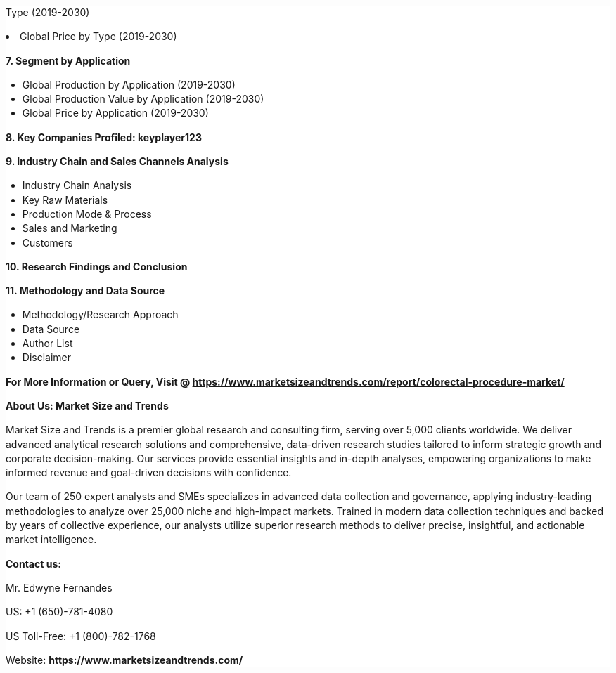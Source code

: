 Type (2019-2030)</li><li>Global Price by Type (2019-2030)</li></ul><p><strong>7. Segment by Application</strong></p><ul><li>Global Production by Application (2019-2030)</li><li>Global Production Value by Application (2019-2030)</li><li>Global Price by Application (2019-2030)</li></ul><p><strong>8. Key Companies Profiled: keyplayer123</strong></p><p><strong>9. Industry Chain and Sales Channels Analysis</strong></p><ul><li>Industry Chain Analysis</li><li>Key Raw Materials</li><li>Production Mode &amp; Process</li><li>Sales and Marketing</li><li>Customers</li></ul><p><strong>10. Research Findings and Conclusion</strong></p><p><strong>11. Methodology and Data Source</strong></p><ul><li>Methodology/Research Approach</li><li>Data Source</li><li>Author List</li><li>Disclaimer</li></ul></p><p><strong>For More Information or Query, Visit @ <a href="https://www.marketsizeandtrends.com/report/colorectal-procedure-market/">https://www.marketsizeandtrends.com/report/colorectal-procedure-market/</a></strong></p><p><strong>About Us: Market Size and Trends</strong></p><p>Market Size and Trends is a premier global research and consulting firm, serving over 5,000 clients worldwide. We deliver advanced analytical research solutions and comprehensive, data-driven research studies tailored to inform strategic growth and corporate decision-making. Our services provide essential insights and in-depth analyses, empowering organizations to make informed revenue and goal-driven decisions with confidence.</p><p>Our team of 250 expert analysts and SMEs specializes in advanced data collection and governance, applying industry-leading methodologies to analyze over 25,000 niche and high-impact markets. Trained in modern data collection techniques and backed by years of collective experience, our analysts utilize superior research methods to deliver precise, insightful, and actionable market intelligence.</p><p><strong>Contact us:</strong></p><p>Mr. Edwyne Fernandes</p><p>US: +1 (650)-781-4080</p><p>US Toll-Free: +1 (800)-782-1768</p><p>Website: <strong><a href="https://www.marketsizeandtrends.com/">https://www.marketsizeandtrends.com/</a></strong></p>
